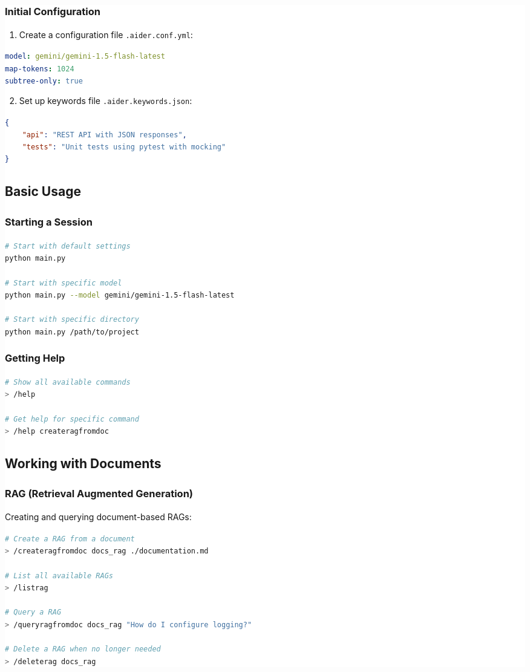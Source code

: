 ### Initial Configuration

1. Create a configuration file `.aider.conf.yml`:
```yaml
model: gemini/gemini-1.5-flash-latest
map-tokens: 1024
subtree-only: true
```

2. Set up keywords file `.aider.keywords.json`:
```json
{
    "api": "REST API with JSON responses",
    "tests": "Unit tests using pytest with mocking"
}
```

## Basic Usage

### Starting a Session

```bash
# Start with default settings
python main.py

# Start with specific model
python main.py --model gemini/gemini-1.5-flash-latest

# Start with specific directory
python main.py /path/to/project
```

### Getting Help

```bash
# Show all available commands
> /help

# Get help for specific command
> /help createragfromdoc
```

## Working with Documents

### RAG (Retrieval Augmented Generation)

Creating and querying document-based RAGs:

```bash
# Create a RAG from a document
> /createragfromdoc docs_rag ./documentation.md

# List all available RAGs
> /listrag

# Query a RAG
> /queryragfromdoc docs_rag "How do I configure logging?"

# Delete a RAG when no longer needed
> /deleterag docs_rag
```
